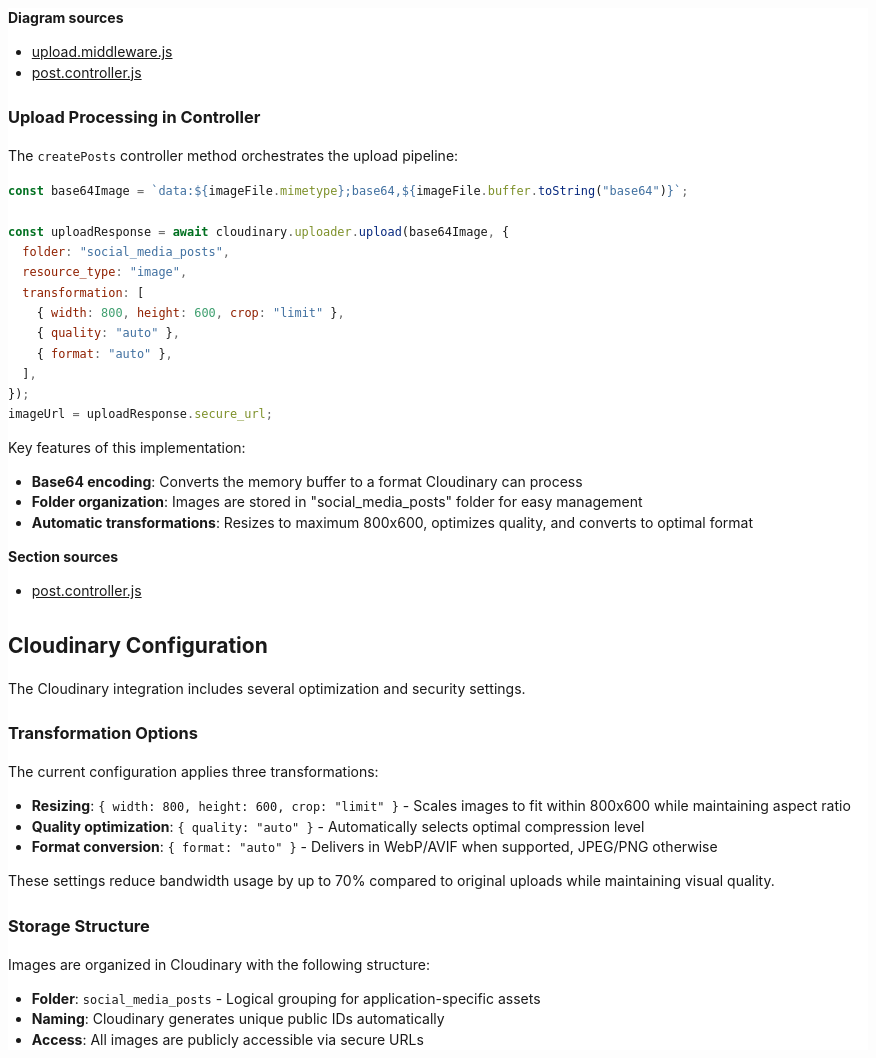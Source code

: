 
**Diagram sources**
- [upload.middleware.js](file://backend/src/middleware/upload.middleware.js#L1-L22)
- [post.controller.js](file://backend/src/controllers/post.controller.js#L1-L159)

### Upload Processing in Controller
The `createPosts` controller method orchestrates the upload pipeline:

```javascript
const base64Image = `data:${imageFile.mimetype};base64,${imageFile.buffer.toString("base64")}`;

const uploadResponse = await cloudinary.uploader.upload(base64Image, {
  folder: "social_media_posts",
  resource_type: "image",
  transformation: [
    { width: 800, height: 600, crop: "limit" },
    { quality: "auto" },
    { format: "auto" },
  ],
});
imageUrl = uploadResponse.secure_url;
```

Key features of this implementation:
- **Base64 encoding**: Converts the memory buffer to a format Cloudinary can process
- **Folder organization**: Images are stored in "social_media_posts" folder for easy management
- **Automatic transformations**: Resizes to maximum 800x600, optimizes quality, and converts to optimal format

**Section sources**
- [post.controller.js](file://backend/src/controllers/post.controller.js#L1-L159)

## Cloudinary Configuration
The Cloudinary integration includes several optimization and security settings.

### Transformation Options
The current configuration applies three transformations:

- **Resizing**: `{ width: 800, height: 600, crop: "limit" }` - Scales images to fit within 800x600 while maintaining aspect ratio
- **Quality optimization**: `{ quality: "auto" }` - Automatically selects optimal compression level
- **Format conversion**: `{ format: "auto" }` - Delivers in WebP/AVIF when supported, JPEG/PNG otherwise

These settings reduce bandwidth usage by up to 70% compared to original uploads while maintaining visual quality.

### Storage Structure
Images are organized in Cloudinary with the following structure:
- **Folder**: `social_media_posts` - Logical grouping for application-specific assets
- **Naming**: Cloudinary generates unique public IDs automatically
- **Access**: All images are publicly accessible via secure URLs
